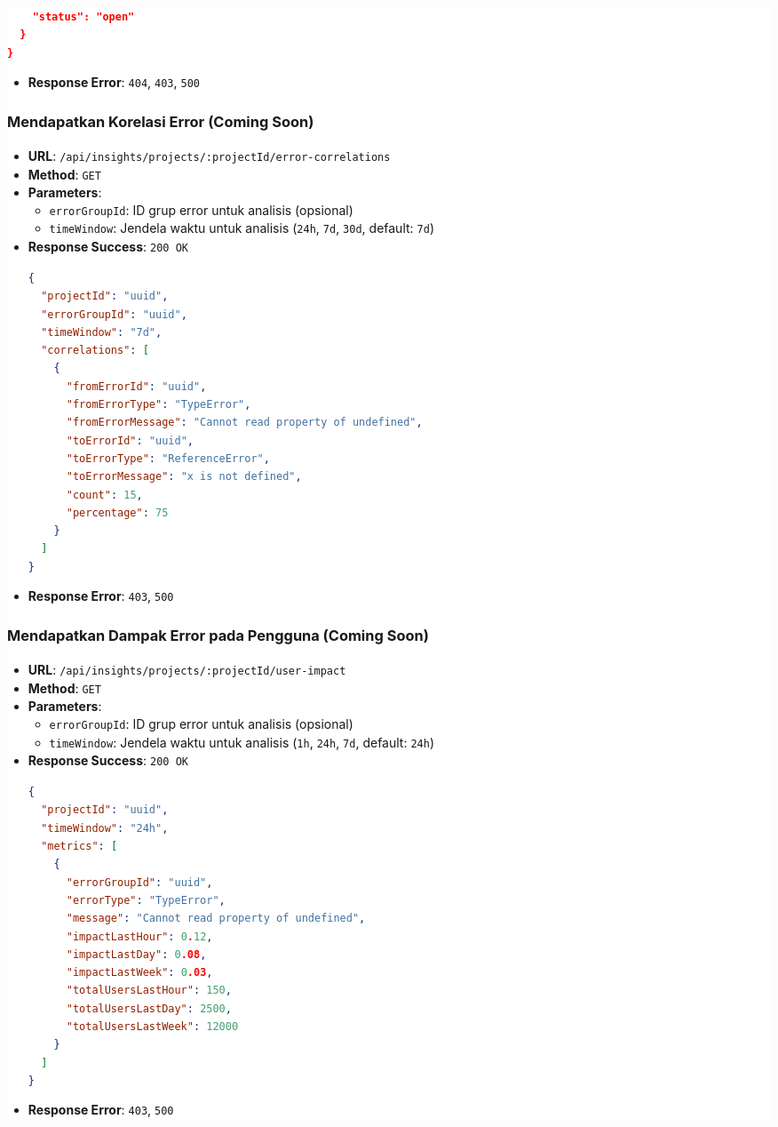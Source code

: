   ```json
      "status": "open"
    }
  }
  ```
- **Response Error**: `404`, `403`, `500`

### Mendapatkan Korelasi Error (Coming Soon)
- **URL**: `/api/insights/projects/:projectId/error-correlations`
- **Method**: `GET`
- **Parameters**:
  - `errorGroupId`: ID grup error untuk analisis (opsional)
  - `timeWindow`: Jendela waktu untuk analisis (`24h`, `7d`, `30d`, default: `7d`)
- **Response Success**: `200 OK`
  ```json
  {
    "projectId": "uuid",
    "errorGroupId": "uuid",
    "timeWindow": "7d",
    "correlations": [
      {
        "fromErrorId": "uuid",
        "fromErrorType": "TypeError",
        "fromErrorMessage": "Cannot read property of undefined",
        "toErrorId": "uuid",
        "toErrorType": "ReferenceError",
        "toErrorMessage": "x is not defined",
        "count": 15,
        "percentage": 75
      }
    ]
  }
  ```
- **Response Error**: `403`, `500`

### Mendapatkan Dampak Error pada Pengguna (Coming Soon)
- **URL**: `/api/insights/projects/:projectId/user-impact`
- **Method**: `GET`
- **Parameters**:
  - `errorGroupId`: ID grup error untuk analisis (opsional)
  - `timeWindow`: Jendela waktu untuk analisis (`1h`, `24h`, `7d`, default: `24h`)
- **Response Success**: `200 OK`
  ```json
  {
    "projectId": "uuid",
    "timeWindow": "24h",
    "metrics": [
      {
        "errorGroupId": "uuid",
        "errorType": "TypeError",
        "message": "Cannot read property of undefined",
        "impactLastHour": 0.12,
        "impactLastDay": 0.08,
        "impactLastWeek": 0.03,
        "totalUsersLastHour": 150,
        "totalUsersLastDay": 2500,
        "totalUsersLastWeek": 12000
      }
    ]
  }
  ```
- **Response Error**: `403`, `500` 